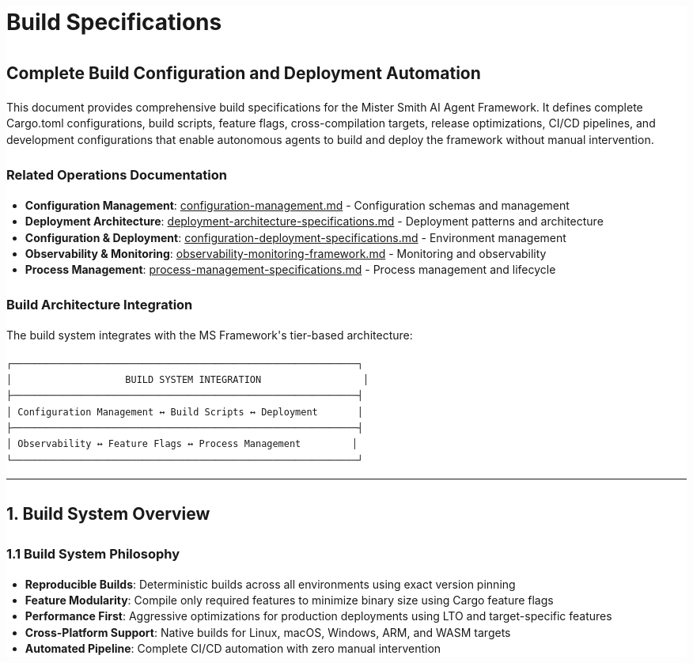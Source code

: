 # Build Specifications

## Complete Build Configuration and Deployment Automation

This document provides comprehensive build specifications for the Mister Smith AI Agent Framework. It defines complete Cargo.toml configurations,
build scripts, feature flags, cross-compilation targets, release optimizations, CI/CD pipelines, and development configurations that enable
autonomous agents to build and deploy the framework without manual intervention.

### Related Operations Documentation

- **Configuration Management**: [configuration-management.md](configuration-management.md) - Configuration schemas and management
- **Deployment Architecture**: [deployment-architecture-specifications.md](deployment-architecture-specifications.md) - Deployment patterns and architecture
- **Configuration & Deployment**: [configuration-deployment-specifications.md](configuration-deployment-specifications.md) - Environment management
- **Observability & Monitoring**: [observability-monitoring-framework.md](observability-monitoring-framework.md) - Monitoring and observability
- **Process Management**: [process-management-specifications.md](process-management-specifications.md) - Process management and lifecycle

### Build Architecture Integration

The build system integrates with the MS Framework's tier-based architecture:

```text
┌─────────────────────────────────────────────────────────────┐
│                    BUILD SYSTEM INTEGRATION                  │
├─────────────────────────────────────────────────────────────┤
│ Configuration Management ↔ Build Scripts ↔ Deployment       │
├─────────────────────────────────────────────────────────────┤
│ Observability ↔ Feature Flags ↔ Process Management         │
└─────────────────────────────────────────────────────────────┘
```

---

## 1. Build System Overview

### 1.1 Build System Philosophy

- **Reproducible Builds**: Deterministic builds across all environments using exact version pinning
- **Feature Modularity**: Compile only required features to minimize binary size using Cargo feature flags
- **Performance First**: Aggressive optimizations for production deployments using LTO and target-specific features
- **Cross-Platform Support**: Native builds for Linux, macOS, Windows, ARM, and WASM targets
- **Automated Pipeline**: Complete CI/CD automation with zero manual intervention
